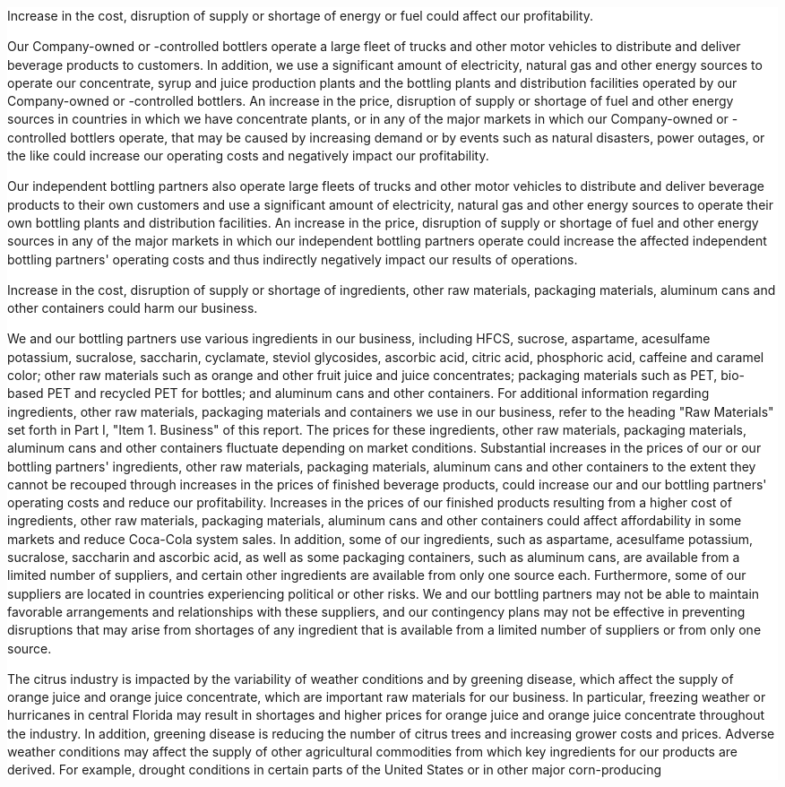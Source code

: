 Increase in the cost, disruption of supply or shortage of energy or fuel could affect our profitability.

Our Company-owned or -controlled bottlers operate a large fleet of trucks and other motor vehicles to distribute and deliver beverage products to customers. In addition, we use
a significant amount of electricity, natural gas and other energy sources to operate our concentrate, syrup and juice production plants and the bottling plants and distribution
facilities operated by our Company-owned or -controlled bottlers. An increase in the price, disruption of supply or shortage of fuel and other energy sources in countries in
which we have concentrate plants, or in any of the major markets in which our Company-owned or -controlled bottlers operate, that may be caused by increasing demand or by
events such as natural disasters, power outages, or the like could increase our operating costs and negatively impact our profitability.

Our independent bottling partners also operate large fleets of trucks and other motor vehicles to distribute and deliver beverage products to their own customers and use a
significant amount of electricity, natural gas and other energy sources to operate their own bottling plants and distribution facilities. An increase in the price, disruption of
supply or shortage of fuel and other energy sources in any of the major markets in which our independent bottling partners operate could increase the affected independent
bottling partners' operating costs and thus indirectly negatively impact our results of operations.

Increase in the cost, disruption of supply or shortage of ingredients, other raw materials, packaging materials, aluminum cans and other containers could harm our
business.

We and our bottling partners use various ingredients in our business, including HFCS, sucrose, aspartame, acesulfame potassium, sucralose, saccharin, cyclamate, steviol
glycosides, ascorbic acid, citric acid, phosphoric acid, caffeine and caramel color; other raw materials such as orange and other fruit juice and juice concentrates; packaging
materials such as PET, bio-based PET and recycled PET for bottles; and aluminum cans and other containers. For additional information regarding ingredients, other raw
materials, packaging materials and containers we use in our business, refer to the heading "Raw Materials" set forth in Part I, "Item 1. Business" of this report. The prices for
these ingredients, other raw materials, packaging materials, aluminum cans and other containers fluctuate depending on market conditions. Substantial increases in the prices of
our or our bottling partners' ingredients, other raw materials, packaging materials, aluminum cans and other containers to the extent they cannot be recouped through increases
in the prices of finished beverage products, could increase our and our bottling partners' operating costs and reduce our profitability. Increases in the prices of our finished
products resulting from a higher cost of ingredients, other raw materials, packaging materials, aluminum cans and other containers could affect affordability in some markets
and reduce Coca-Cola system sales. In addition, some of our ingredients, such as aspartame, acesulfame potassium, sucralose, saccharin and ascorbic acid, as well as some
packaging containers, such as aluminum cans, are available from a limited number of suppliers, and certain other ingredients are available from only one source each.
Furthermore, some of our suppliers are located in countries experiencing political or other risks. We and our bottling partners may not be able to maintain favorable
arrangements and relationships with these suppliers, and our contingency plans may not be effective in preventing disruptions that may arise from shortages of any ingredient
that is available from a limited number of suppliers or from only one source.

The citrus industry is impacted by the variability of weather conditions and by greening disease, which affect the supply of orange juice and orange juice concentrate, which are
important raw materials for our business. In particular, freezing weather or hurricanes in central Florida may result in shortages and higher prices for orange juice and orange
juice concentrate throughout the industry. In addition, greening disease is reducing the number of citrus trees and increasing grower costs and prices. Adverse weather
conditions may affect the supply of other agricultural commodities from which key ingredients for our products are derived. For example, drought conditions in certain parts of
the United States or in other major corn-producing

